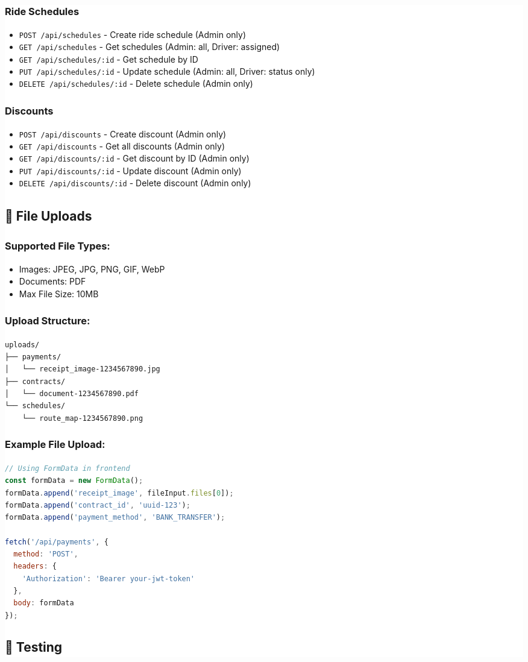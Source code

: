### Ride Schedules
- `POST /api/schedules` - Create ride schedule (Admin only)
- `GET /api/schedules` - Get schedules (Admin: all, Driver: assigned)
- `GET /api/schedules/:id` - Get schedule by ID
- `PUT /api/schedules/:id` - Update schedule (Admin: all, Driver: status only)
- `DELETE /api/schedules/:id` - Delete schedule (Admin only)

### Discounts
- `POST /api/discounts` - Create discount (Admin only)
- `GET /api/discounts` - Get all discounts (Admin only)
- `GET /api/discounts/:id` - Get discount by ID (Admin only)
- `PUT /api/discounts/:id` - Update discount (Admin only)
- `DELETE /api/discounts/:id` - Delete discount (Admin only)

## 📁 File Uploads

### Supported File Types:
- Images: JPEG, JPG, PNG, GIF, WebP
- Documents: PDF
- Max File Size: 10MB

### Upload Structure:
```
uploads/
├── payments/
│   └── receipt_image-1234567890.jpg
├── contracts/
│   └── document-1234567890.pdf
└── schedules/
    └── route_map-1234567890.png
```

### Example File Upload:
```javascript
// Using FormData in frontend
const formData = new FormData();
formData.append('receipt_image', fileInput.files[0]);
formData.append('contract_id', 'uuid-123');
formData.append('payment_method', 'BANK_TRANSFER');

fetch('/api/payments', {
  method: 'POST',
  headers: {
    'Authorization': 'Bearer your-jwt-token'
  },
  body: formData
});
```

## 🧪 Testing
